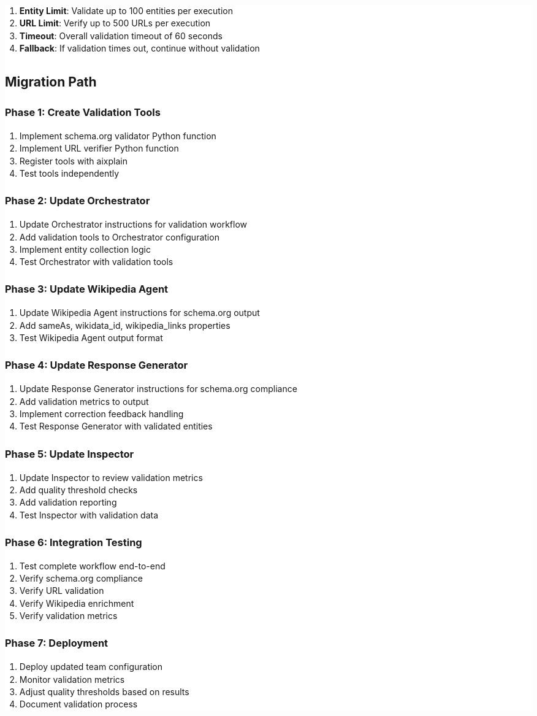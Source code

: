 1. **Entity Limit**: Validate up to 100 entities per execution
2. **URL Limit**: Verify up to 500 URLs per execution
3. **Timeout**: Overall validation timeout of 60 seconds
4. **Fallback**: If validation times out, continue without validation

## Migration Path

### Phase 1: Create Validation Tools
1. Implement schema.org validator Python function
2. Implement URL verifier Python function
3. Register tools with aixplain
4. Test tools independently

### Phase 2: Update Orchestrator
1. Update Orchestrator instructions for validation workflow
2. Add validation tools to Orchestrator configuration
3. Implement entity collection logic
4. Test Orchestrator with validation tools

### Phase 3: Update Wikipedia Agent
1. Update Wikipedia Agent instructions for schema.org output
2. Add sameAs, wikidata_id, wikipedia_links properties
3. Test Wikipedia Agent output format

### Phase 4: Update Response Generator
1. Update Response Generator instructions for schema.org compliance
2. Add validation metrics to output
3. Implement correction feedback handling
4. Test Response Generator with validated entities

### Phase 5: Update Inspector
1. Update Inspector to review validation metrics
2. Add quality threshold checks
3. Add validation reporting
4. Test Inspector with validation data

### Phase 6: Integration Testing
1. Test complete workflow end-to-end
2. Verify schema.org compliance
3. Verify URL validation
4. Verify Wikipedia enrichment
5. Verify validation metrics

### Phase 7: Deployment
1. Deploy updated team configuration
2. Monitor validation metrics
3. Adjust quality thresholds based on results
4. Document validation process
